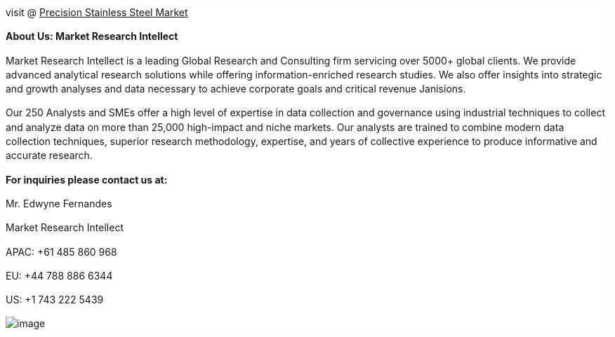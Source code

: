 visit&nbsp;@</strong>&nbsp;</span><span class="font-[700]"><a href="https://www.marketresearchintellect.com/product/global-precision-stainless-steel-market-size-and-forecast/?utm_source=Linkedin&utm_medium=848" target="_blank" data-tracking-control-name="article-ssr-frontend-pulse_little-text-block" data-tracking-will-navigate="" data-test-link="">Precision Stainless Steel Market</a></span></p><p><strong><span class="font-[700]">About Us: Market Research Intellect</span></strong></p><p><span class="">Market Research Intellect is a leading Global Research and Consulting firm servicing over 5000+ global clients. We provide advanced analytical research solutions while offering information-enriched research studies.&nbsp;</span>We also offer insights into strategic and growth analyses and data necessary to achieve corporate goals and critical revenue Janisions.</p><p><span class="">Our 250 Analysts and SMEs offer a high level of expertise in data collection and governance using industrial techniques to collect and analyze data on more than 25,000 high-impact and niche markets. Our analysts are trained to combine modern data collection techniques, superior research methodology, expertise, and years of collective experience to produce informative and accurate research.</span></p><p><strong>For inquiries please contact us at:</strong></p><p>Mr. Edwyne Fernandes</p><p>Market Research Intellect</p><p>APAC: +61 485 860 968</p><p>EU: +44 788 886 6344</p><p>US: +1 743 222 5439</p>
![image](https://github.com/user-attachments/assets/9da1cfdf-50bb-4427-a523-cd172778cec3)
